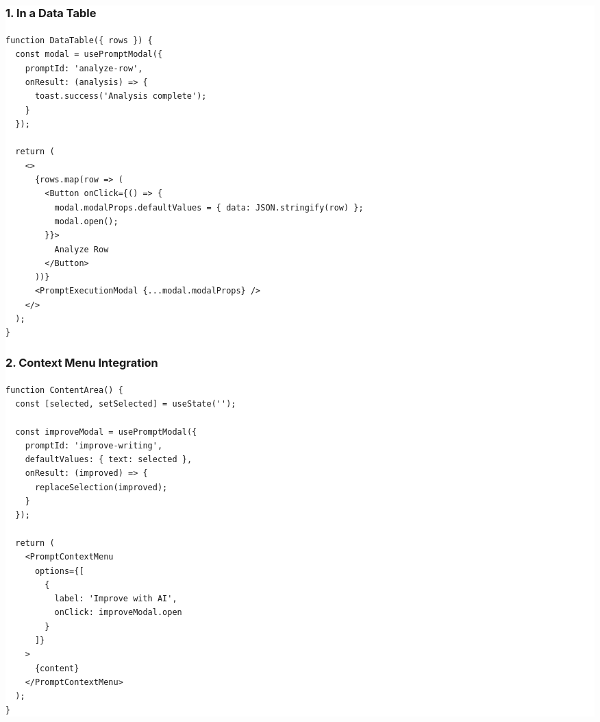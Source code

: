 ### 1. In a Data Table

```tsx
function DataTable({ rows }) {
  const modal = usePromptModal({
    promptId: 'analyze-row',
    onResult: (analysis) => {
      toast.success('Analysis complete');
    }
  });

  return (
    <>
      {rows.map(row => (
        <Button onClick={() => {
          modal.modalProps.defaultValues = { data: JSON.stringify(row) };
          modal.open();
        }}>
          Analyze Row
        </Button>
      ))}
      <PromptExecutionModal {...modal.modalProps} />
    </>
  );
}
```

### 2. Context Menu Integration

```tsx
function ContentArea() {
  const [selected, setSelected] = useState('');
  
  const improveModal = usePromptModal({
    promptId: 'improve-writing',
    defaultValues: { text: selected },
    onResult: (improved) => {
      replaceSelection(improved);
    }
  });

  return (
    <PromptContextMenu
      options={[
        {
          label: 'Improve with AI',
          onClick: improveModal.open
        }
      ]}
    >
      {content}
    </PromptContextMenu>
  );
}
```
